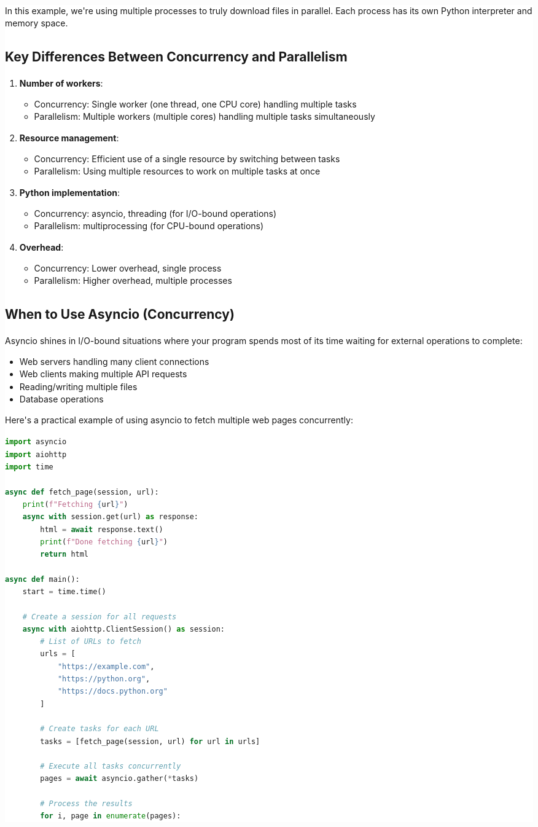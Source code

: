 In this example, we're using multiple processes to truly download files in parallel. Each process has its own Python interpreter and memory space.

## Key Differences Between Concurrency and Parallelism

1. **Number of workers**:

   - Concurrency: Single worker (one thread, one CPU core) handling multiple tasks
   - Parallelism: Multiple workers (multiple cores) handling multiple tasks simultaneously
2. **Resource management**:

   - Concurrency: Efficient use of a single resource by switching between tasks
   - Parallelism: Using multiple resources to work on multiple tasks at once
3. **Python implementation**:

   - Concurrency: asyncio, threading (for I/O-bound operations)
   - Parallelism: multiprocessing (for CPU-bound operations)
4. **Overhead**:

   - Concurrency: Lower overhead, single process
   - Parallelism: Higher overhead, multiple processes

## When to Use Asyncio (Concurrency)

Asyncio shines in I/O-bound situations where your program spends most of its time waiting for external operations to complete:

- Web servers handling many client connections
- Web clients making multiple API requests
- Reading/writing multiple files
- Database operations

Here's a practical example of using asyncio to fetch multiple web pages concurrently:

```python
import asyncio
import aiohttp
import time

async def fetch_page(session, url):
    print(f"Fetching {url}")
    async with session.get(url) as response:
        html = await response.text()
        print(f"Done fetching {url}")
        return html

async def main():
    start = time.time()
  
    # Create a session for all requests
    async with aiohttp.ClientSession() as session:
        # List of URLs to fetch
        urls = [
            "https://example.com",
            "https://python.org",
            "https://docs.python.org"
        ]
      
        # Create tasks for each URL
        tasks = [fetch_page(session, url) for url in urls]
      
        # Execute all tasks concurrently
        pages = await asyncio.gather(*tasks)
      
        # Process the results
        for i, page in enumerate(pages):
```
